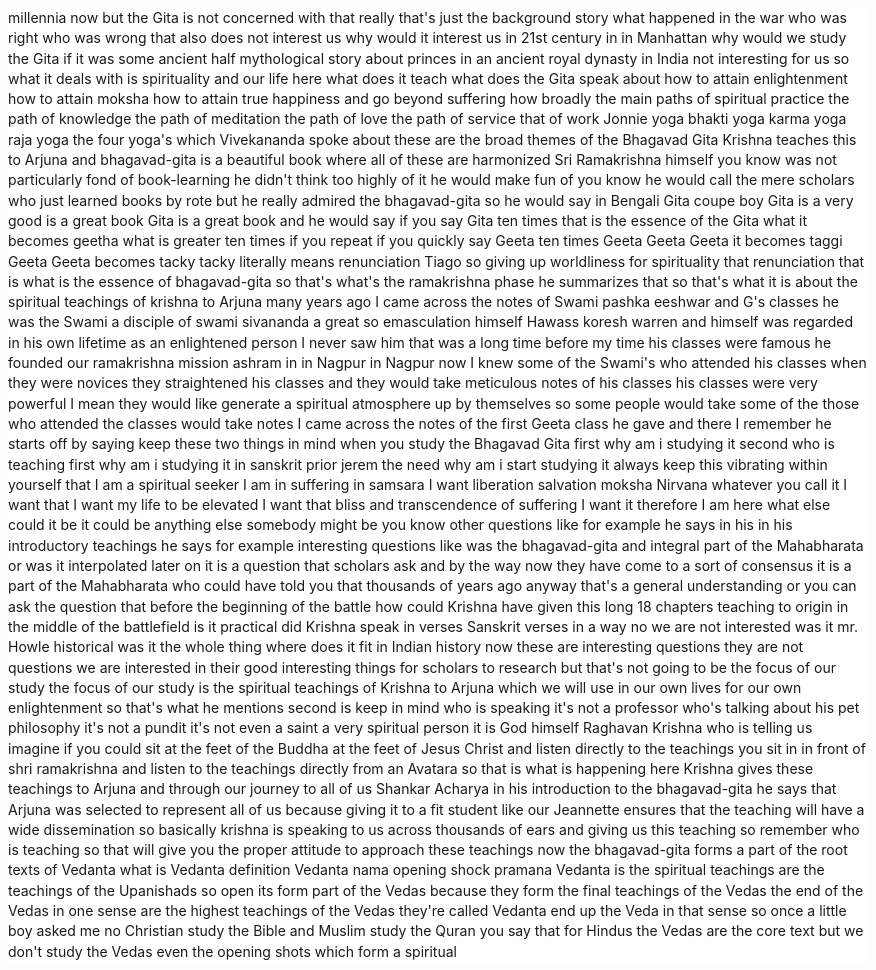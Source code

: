 millennia now but the Gita is not concerned with that really that's just the background story what happened in the war who was right who was wrong that also does not interest us why would it interest us in 21st century in in Manhattan why would we study the Gita if it was some ancient half mythological story about princes in an ancient royal dynasty in India not interesting for us so what it deals with is spirituality and our life here what does it teach what does the Gita speak about how to attain enlightenment how to attain moksha how to attain true happiness and go beyond suffering how broadly the main paths of spiritual practice the path of knowledge the path of meditation the path of love the path of service that of work Jonnie yoga bhakti yoga karma yoga raja yoga the four yoga's which Vivekananda spoke about these are the broad themes of the Bhagavad Gita Krishna teaches this to Arjuna and bhagavad-gita is a beautiful book where all of these are harmonized Sri Ramakrishna himself you know was not particularly fond of book-learning he didn't think too highly of it he would make fun of you know he would call the mere scholars who just learned books by rote but he really admired the bhagavad-gita so he would say in Bengali Gita coupe boy Gita is a very good is a great book Gita is a great book and he would say if you say Gita ten times that is the essence of the Gita what it becomes geetha what is greater ten times if you repeat if you quickly say Geeta ten times Geeta Geeta Geeta it becomes taggi Geeta Geeta becomes tacky tacky literally means renunciation Tiago so giving up worldliness for spirituality that renunciation that is what is the essence of bhagavad-gita so that's what's the ramakrishna phase he summarizes that so that's what it is about the spiritual teachings of krishna to Arjuna many years ago I came across the notes of Swami pashka eeshwar and G's classes he was the Swami a disciple of swami sivananda a great so emasculation himself Hawass koresh warren and himself was regarded in his own lifetime as an enlightened person I never saw him that was a long time before my time his classes were famous he founded our ramakrishna mission ashram in in Nagpur in Nagpur now I knew some of the Swami's who attended his classes when they were novices they straightened his classes and they would take meticulous notes of his classes his classes were very powerful I mean they would like generate a spiritual atmosphere up by themselves so some people would take some of the those who attended the classes would take notes I came across the notes of the first Geeta class he gave and there I remember he starts off by saying keep these two things in mind when you study the Bhagavad Gita first why am i studying it second who is teaching first why am i studying it in sanskrit prior jerem the need why am i start studying it always keep this vibrating within yourself that I am a spiritual seeker I am in suffering in samsara I want liberation salvation moksha Nirvana whatever you call it I want that I want my life to be elevated I want that bliss and transcendence of suffering I want it therefore I am here what else could it be it could be anything else somebody might be you know other questions like for example he says in his in his introductory teachings he says for example interesting questions like was the bhagavad-gita and integral part of the Mahabharata or was it interpolated later on it is a question that scholars ask and by the way now they have come to a sort of consensus it is a part of the Mahabharata who could have told you that thousands of years ago anyway that's a general understanding or you can ask the question that before the beginning of the battle how could Krishna have given this long 18 chapters teaching to origin in the middle of the battlefield is it practical did Krishna speak in verses Sanskrit verses in a way no we are not interested was it mr. Howle historical was it the whole thing where does it fit in Indian history now these are interesting questions they are not questions we are interested in their good interesting things for scholars to research but that's not going to be the focus of our study the focus of our study is the spiritual teachings of Krishna to Arjuna which we will use in our own lives for our own enlightenment so that's what he mentions second is keep in mind who is speaking it's not a professor who's talking about his pet philosophy it's not a pundit it's not even a saint a very spiritual person it is God himself Raghavan Krishna who is telling us imagine if you could sit at the feet of the Buddha at the feet of Jesus Christ and listen directly to the teachings you sit in in front of shri ramakrishna and listen to the teachings directly from an Avatara so that is what is happening here Krishna gives these teachings to Arjuna and through our journey to all of us Shankar Acharya in his introduction to the bhagavad-gita he says that Arjuna was selected to represent all of us because giving it to a fit student like our Jeannette ensures that the teaching will have a wide dissemination so basically krishna is speaking to us across thousands of ears and giving us this teaching so remember who is teaching so that will give you the proper attitude to approach these teachings now the bhagavad-gita forms a part of the root texts of Vedanta what is Vedanta definition Vedanta nama opening shock pramana Vedanta is the spiritual teachings are the teachings of the Upanishads so open its form part of the Vedas because they form the final teachings of the Vedas the end of the Vedas in one sense are the highest teachings of the Vedas they're called Vedanta end up the Veda in that sense so once a little boy asked me no Christian study the Bible and Muslim study the Quran you say that for Hindus the Vedas are the core text but we don't study the Vedas even the opening shots which form a spiritual